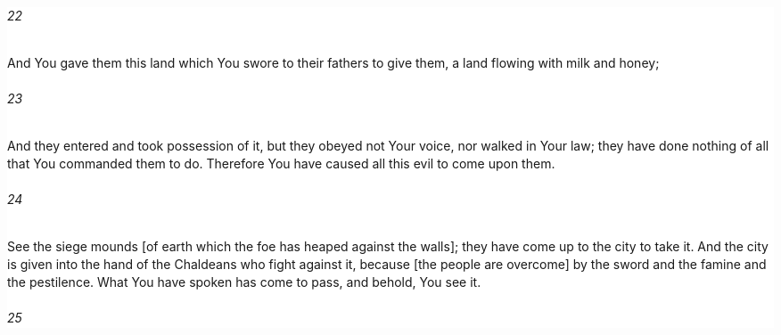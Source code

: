 



###### 22 






And You gave them this land which You swore to their fathers to give them, a land flowing with milk and honey; 













###### 23 






And they entered and took possession of it, but they obeyed not Your voice, nor walked in Your law; they have done nothing of all that You commanded them to do. Therefore You have caused all this evil to come upon them. 













###### 24 






See the siege mounds [of earth which the foe has heaped against the walls]; they have come up to the city to take it. And the city is given into the hand of the Chaldeans who fight against it, because [the people are overcome] by the sword and the famine and the pestilence. What You have spoken has come to pass, and behold, You see it. 













###### 25 





